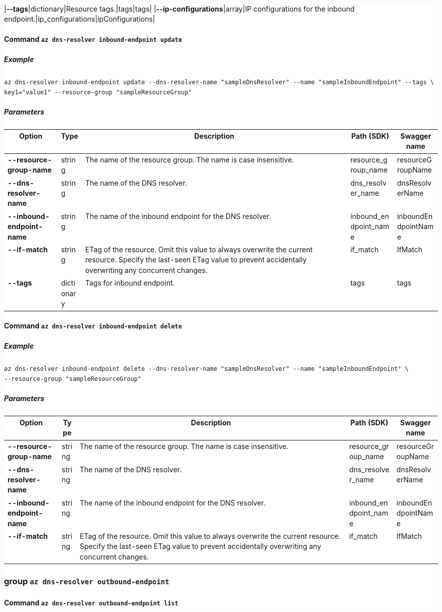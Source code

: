 |**--tags**|dictionary|Resource tags.|tags|tags|
|**--ip-configurations**|array|IP configurations for the inbound endpoint.|ip_configurations|ipConfigurations|

#### <a name="InboundEndpointsUpdate">Command `az dns-resolver inbound-endpoint update`</a>

##### <a name="ExamplesInboundEndpointsUpdate">Example</a>
```
az dns-resolver inbound-endpoint update --dns-resolver-name "sampleDnsResolver" --name "sampleInboundEndpoint" --tags \
key1="value1" --resource-group "sampleResourceGroup"
```
##### <a name="ParametersInboundEndpointsUpdate">Parameters</a> 
|Option|Type|Description|Path (SDK)|Swagger name|
|------|----|-----------|----------|------------|
|**--resource-group-name**|string|The name of the resource group. The name is case insensitive.|resource_group_name|resourceGroupName|
|**--dns-resolver-name**|string|The name of the DNS resolver.|dns_resolver_name|dnsResolverName|
|**--inbound-endpoint-name**|string|The name of the inbound endpoint for the DNS resolver.|inbound_endpoint_name|inboundEndpointName|
|**--if-match**|string|ETag of the resource. Omit this value to always overwrite the current resource. Specify the last-seen ETag value to prevent accidentally overwriting any concurrent changes.|if_match|IfMatch|
|**--tags**|dictionary|Tags for inbound endpoint.|tags|tags|

#### <a name="InboundEndpointsDelete">Command `az dns-resolver inbound-endpoint delete`</a>

##### <a name="ExamplesInboundEndpointsDelete">Example</a>
```
az dns-resolver inbound-endpoint delete --dns-resolver-name "sampleDnsResolver" --name "sampleInboundEndpoint" \
--resource-group "sampleResourceGroup"
```
##### <a name="ParametersInboundEndpointsDelete">Parameters</a> 
|Option|Type|Description|Path (SDK)|Swagger name|
|------|----|-----------|----------|------------|
|**--resource-group-name**|string|The name of the resource group. The name is case insensitive.|resource_group_name|resourceGroupName|
|**--dns-resolver-name**|string|The name of the DNS resolver.|dns_resolver_name|dnsResolverName|
|**--inbound-endpoint-name**|string|The name of the inbound endpoint for the DNS resolver.|inbound_endpoint_name|inboundEndpointName|
|**--if-match**|string|ETag of the resource. Omit this value to always overwrite the current resource. Specify the last-seen ETag value to prevent accidentally overwriting any concurrent changes.|if_match|IfMatch|

### group `az dns-resolver outbound-endpoint`
#### <a name="OutboundEndpointsList">Command `az dns-resolver outbound-endpoint list`</a>
